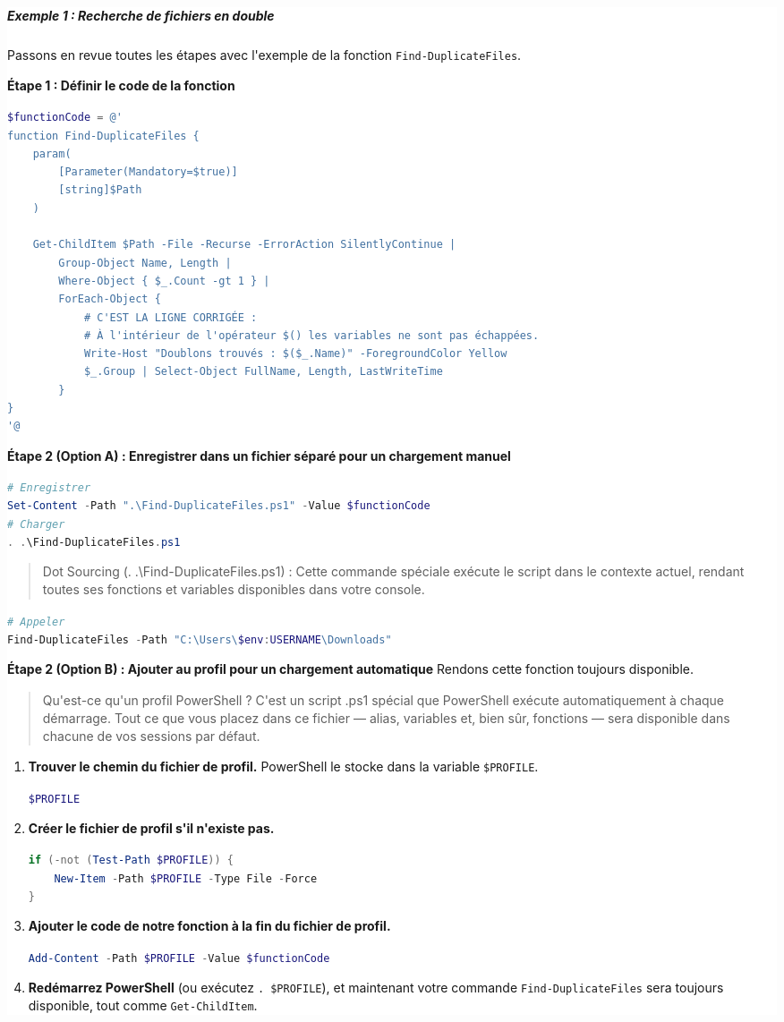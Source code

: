 ##### **Exemple 1 : Recherche de fichiers en double**

Passons en revue toutes les étapes avec l'exemple de la fonction `Find-DuplicateFiles`.

**Étape 1 : Définir le code de la fonction**
```powershell
$functionCode = @'
function Find-DuplicateFiles {
    param(
        [Parameter(Mandatory=$true)]
        [string]$Path
    )

    Get-ChildItem $Path -File -Recurse -ErrorAction SilentlyContinue |
        Group-Object Name, Length |
        Where-Object { $_.Count -gt 1 } |
        ForEach-Object {
            # C'EST LA LIGNE CORRIGÉE :
            # À l'intérieur de l'opérateur $() les variables ne sont pas échappées.
            Write-Host "Doublons trouvés : $($_.Name)" -ForegroundColor Yellow
            $_.Group | Select-Object FullName, Length, LastWriteTime
        }
}
'@
```

**Étape 2 (Option A) : Enregistrer dans un fichier séparé pour un chargement manuel**
```powershell
# Enregistrer
Set-Content -Path ".\Find-DuplicateFiles.ps1" -Value $functionCode
# Charger
. .\Find-DuplicateFiles.ps1
```
> Dot Sourcing (. .\Find-DuplicateFiles.ps1) : Cette commande spéciale exécute le script dans le contexte actuel, rendant toutes ses fonctions et variables disponibles dans votre console.
```powershell
# Appeler
Find-DuplicateFiles -Path "C:\Users\$env:USERNAME\Downloads"
```

**Étape 2 (Option B) : Ajouter au profil pour un chargement automatique**
Rendons cette fonction toujours disponible.
> Qu'est-ce qu'un profil PowerShell ? C'est un script .ps1 spécial que PowerShell exécute automatiquement à chaque démarrage. Tout ce que vous placez dans ce fichier — alias, variables et, bien sûr, fonctions — sera disponible dans chacune de vos sessions par défaut.
1.  **Trouver le chemin du fichier de profil.** PowerShell le stocke dans la variable `$PROFILE`.
    ```powershell
    $PROFILE
    ```
2.  **Créer le fichier de profil s'il n'existe pas.**
    ```powershell
    if (-not (Test-Path $PROFILE)) {
        New-Item -Path $PROFILE -Type File -Force
    }
    ```
3.  **Ajouter le code de notre fonction à la fin du fichier de profil.**
    ```powershell
    Add-Content -Path $PROFILE -Value $functionCode
    ```
4.  **Redémarrez PowerShell** (ou exécutez `. $PROFILE`), et maintenant votre commande `Find-DuplicateFiles` sera toujours disponible, tout comme `Get-ChildItem`.
